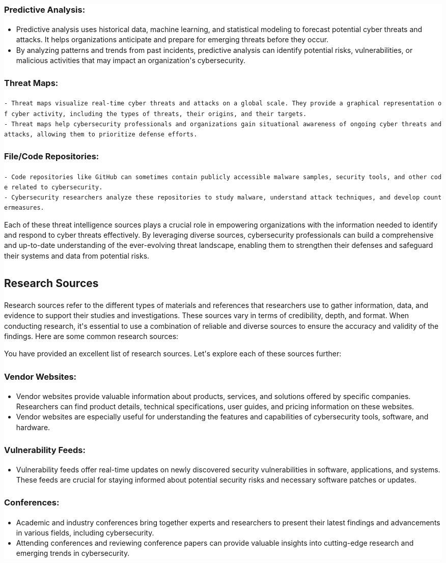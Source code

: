 ### Predictive Analysis:
   - Predictive analysis uses historical data, machine learning, and statistical modeling to forecast potential cyber threats and attacks. It helps organizations anticipate and prepare for emerging threats before they occur.
   - By analyzing patterns and trends from past incidents, predictive analysis can identify potential risks, vulnerabilities, or malicious activities that may impact an organization's cybersecurity.

### Threat Maps:
    - Threat maps visualize real-time cyber threats and attacks on a global scale. They provide a graphical representation of cyber activity, including the types of threats, their origins, and their targets.
    - Threat maps help cybersecurity professionals and organizations gain situational awareness of ongoing cyber threats and attacks, allowing them to prioritize defense efforts.

### File/Code Repositories:
    - Code repositories like GitHub can sometimes contain publicly accessible malware samples, security tools, and other code related to cybersecurity.
    - Cybersecurity researchers analyze these repositories to study malware, understand attack techniques, and develop countermeasures.

Each of these threat intelligence sources plays a crucial role in empowering organizations with the information needed to identify and respond to cyber threats effectively. By leveraging diverse sources, cybersecurity professionals can build a comprehensive and up-to-date understanding of the ever-evolving threat landscape, enabling them to strengthen their defenses and safeguard their systems and data from potential risks.

## Research Sources

Research sources refer to the different types of materials and references that researchers use to gather information, data, and evidence to support their studies and investigations. These sources vary in terms of credibility, depth, and format. When conducting research, it's essential to use a combination of reliable and diverse sources to ensure the accuracy and validity of the findings. Here are some common research sources:

You have provided an excellent list of research sources. Let's explore each of these sources further:

### Vendor Websites:
   - Vendor websites provide valuable information about products, services, and solutions offered by specific companies. Researchers can find product details, technical specifications, user guides, and pricing information on these websites.
   - Vendor websites are especially useful for understanding the features and capabilities of cybersecurity tools, software, and hardware.

### Vulnerability Feeds:
   - Vulnerability feeds offer real-time updates on newly discovered security vulnerabilities in software, applications, and systems. These feeds are crucial for staying informed about potential security risks and necessary software patches or updates.

### Conferences:
   - Academic and industry conferences bring together experts and researchers to present their latest findings and advancements in various fields, including cybersecurity.
   - Attending conferences and reviewing conference papers can provide valuable insights into cutting-edge research and emerging trends in cybersecurity.
